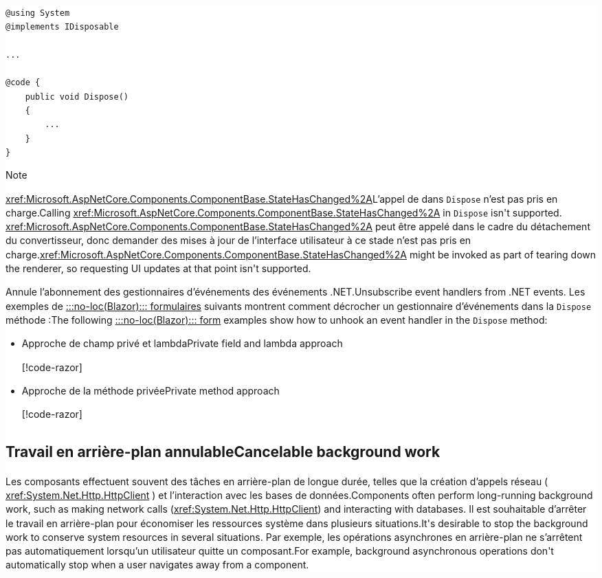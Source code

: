 ```razor
@using System
@implements IDisposable

...

@code {
    public void Dispose()
    {
        ...
    }
}
```

> [!NOTE]
> <span data-ttu-id="b4736-227"><xref:Microsoft.AspNetCore.Components.ComponentBase.StateHasChanged%2A>L’appel de dans `Dispose` n’est pas pris en charge.</span><span class="sxs-lookup"><span data-stu-id="b4736-227">Calling <xref:Microsoft.AspNetCore.Components.ComponentBase.StateHasChanged%2A> in `Dispose` isn't supported.</span></span> <span data-ttu-id="b4736-228"><xref:Microsoft.AspNetCore.Components.ComponentBase.StateHasChanged%2A> peut être appelé dans le cadre du détachement du convertisseur, donc demander des mises à jour de l’interface utilisateur à ce stade n’est pas pris en charge.</span><span class="sxs-lookup"><span data-stu-id="b4736-228"><xref:Microsoft.AspNetCore.Components.ComponentBase.StateHasChanged%2A> might be invoked as part of tearing down the renderer, so requesting UI updates at that point isn't supported.</span></span>

<span data-ttu-id="b4736-229">Annule l’abonnement des gestionnaires d’événements des événements .NET.</span><span class="sxs-lookup"><span data-stu-id="b4736-229">Unsubscribe event handlers from .NET events.</span></span> <span data-ttu-id="b4736-230">Les exemples de [ :::no-loc(Blazor)::: formulaires](xref:blazor/forms-validation) suivants montrent comment décrocher un gestionnaire d’événements dans la `Dispose` méthode :</span><span class="sxs-lookup"><span data-stu-id="b4736-230">The following [:::no-loc(Blazor)::: form](xref:blazor/forms-validation) examples show how to unhook an event handler in the `Dispose` method:</span></span>

* <span data-ttu-id="b4736-231">Approche de champ privé et lambda</span><span class="sxs-lookup"><span data-stu-id="b4736-231">Private field and lambda approach</span></span>

  [!code-razor[](lifecycle/samples_snapshot/event-handler-disposal-1.razor?highlight=23,28)]

* <span data-ttu-id="b4736-232">Approche de la méthode privée</span><span class="sxs-lookup"><span data-stu-id="b4736-232">Private method approach</span></span>

  [!code-razor[](lifecycle/samples_snapshot/event-handler-disposal-2.razor?highlight=16,26)]

## <a name="cancelable-background-work"></a><span data-ttu-id="b4736-233">Travail en arrière-plan annulable</span><span class="sxs-lookup"><span data-stu-id="b4736-233">Cancelable background work</span></span>

<span data-ttu-id="b4736-234">Les composants effectuent souvent des tâches en arrière-plan de longue durée, telles que la création d’appels réseau ( <xref:System.Net.Http.HttpClient> ) et l’interaction avec les bases de données.</span><span class="sxs-lookup"><span data-stu-id="b4736-234">Components often perform long-running background work, such as making network calls (<xref:System.Net.Http.HttpClient>) and interacting with databases.</span></span> <span data-ttu-id="b4736-235">Il est souhaitable d’arrêter le travail en arrière-plan pour économiser les ressources système dans plusieurs situations.</span><span class="sxs-lookup"><span data-stu-id="b4736-235">It's desirable to stop the background work to conserve system resources in several situations.</span></span> <span data-ttu-id="b4736-236">Par exemple, les opérations asynchrones en arrière-plan ne s’arrêtent pas automatiquement lorsqu’un utilisateur quitte un composant.</span><span class="sxs-lookup"><span data-stu-id="b4736-236">For example, background asynchronous operations don't automatically stop when a user navigates away from a component.</span></span>
